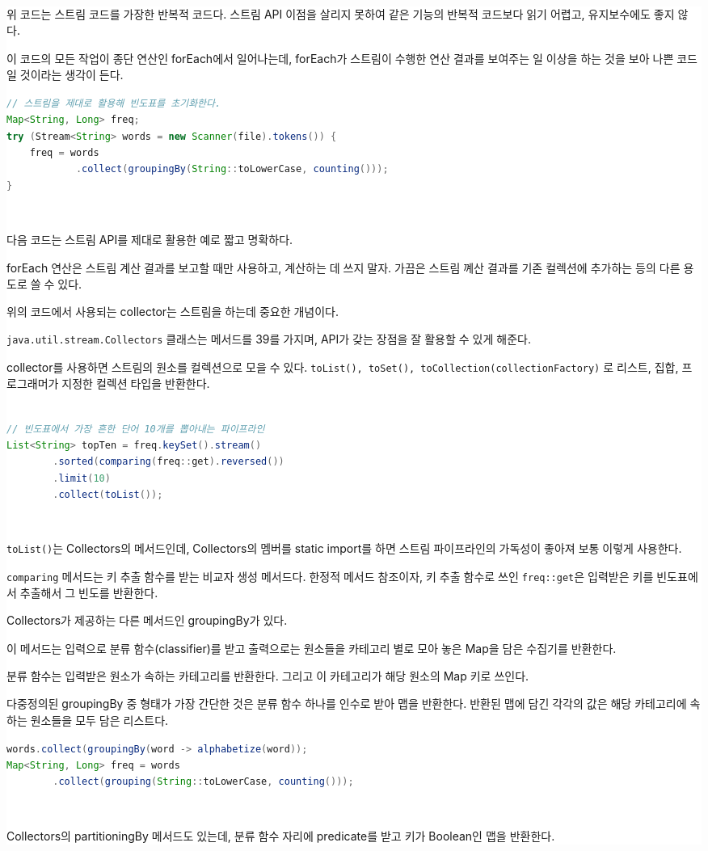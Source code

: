 위 코드는 스트림 코드를 가장한 반복적 코드다. 스트림 API 이점을 살리지 못하여 같은 기능의 반복적 코드보다 읽기 어렵고, 유지보수에도 좋지 않다.  

이 코드의 모든 작업이 종단 연산인 forEach에서 일어나는데, forEach가 스트림이 수행한 연산 결과를 보여주는 일 이상을 하는 것을 보아 나쁜 코드일 것이라는 생각이 든다.
<br/>

```java
// 스트림을 제대로 활용해 빈도표를 초기화한다.
Map<String, Long> freq;
try (Stream<String> words = new Scanner(file).tokens()) {
    freq = words
            .collect(groupingBy(String::toLowerCase, counting()));
}
```
<br/>

다음 코드는 스트림 API를 제대로 활용한 예로 짧고 명확하다.  

forEach 연산은 스트림 계산 결과를 보고할 때만 사용하고, 계산하는 데 쓰지 말자. 가끔은 스트림 꼐산 결과를 기존 컬렉션에 추가하는 등의 다른 용도로 쓸 수 있다.

위의 코드에서 사용되는 collector는 스트림을 하는데 중요한 개념이다.  

`java.util.stream.Collectors` 클래스는 메서드를 39를 가지며, API가 갖는 장점을 잘 활용할 수 있게 해준다.  

collector를 사용하면 스트림의 원소를 컬렉션으로 모을 수 있다. `toList(), toSet(), toCollection(collectionFactory)` 로 리스트, 집합, 프로그래머가 지정한 컬렉션 타입을 반환한다.  
<br/>

```java
// 빈도표에서 가장 흔한 단어 10개를 뽑아내는 파이프라인
List<String> topTen = freq.keySet().stream()
        .sorted(comparing(freq::get).reversed())
        .limit(10)
        .collect(toList());
```
<br/>

`toList()`는 Collectors의 메서드인데, Collectors의 멤버를 static import를 하면 스트림 파이프라인의 가독성이 좋아져 보통 이렇게 사용한다.  

`comparing` 메서드는 키 추출 함수를 받는 비교자 생성 메서드다. 한정적 메서드 참조이자, 키 추출 함수로 쓰인 `freq::get`은 입력받은 키를 빈도표에서 추출해서 그 빈도를 반환한다.  

Collectors가 제공하는 다른 메서드인 groupingBy가 있다.  

이 메서드는 입력으로 분류 함수(classifier)를 받고 출력으로는 원소들을 카테고리 별로 모아 놓은 Map을 담은 수집기를 반환한다.  

분류 함수는 입력받은 원소가 속하는 카테고리를 반환한다. 그리고 이 카테고리가 해당 원소의 Map 키로 쓰인다.  

다중정의된 groupingBy 중 형태가 가장 간단한 것은 분류 함수 하나를 인수로 받아 맵을 반환한다. 반환된 맵에 담긴 각각의 값은 해당 카테고리에 속하는 원소들을 모두 담은 리스트다.  

```java
words.collect(groupingBy(word -> alphabetize(word));
Map<String, Long> freq = words
		.collect(grouping(String::toLowerCase, counting()));
```
<br/>

Collectors의 partitioningBy 메서드도 있는데, 분류 함수 자리에 predicate를 받고 키가 Boolean인 맵을 반환한다.  
